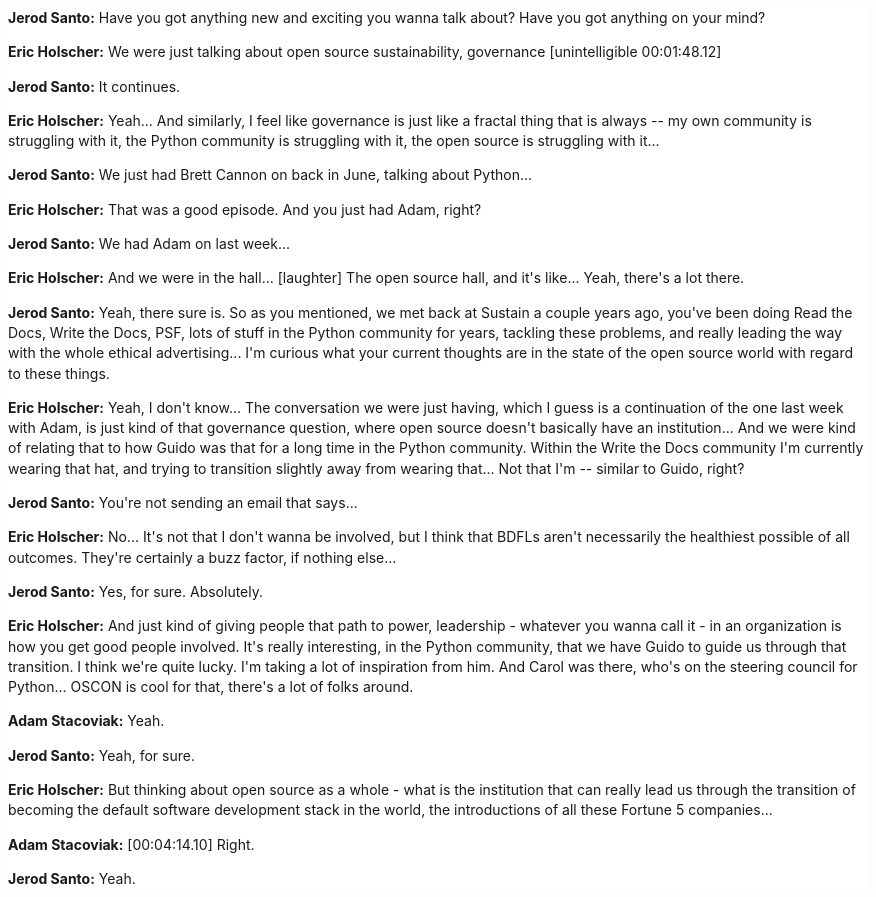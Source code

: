 **Jerod Santo:** Have you got anything new and exciting you wanna talk about? Have you got anything on your mind?

**Eric Holscher:** We were just talking about open source sustainability, governance \[unintelligible 00:01:48.12\]

**Jerod Santo:** It continues.

**Eric Holscher:** Yeah... And similarly, I feel like governance is just like a fractal thing that is always -- my own community is struggling with it, the Python community is struggling with it, the open source is struggling with it...

**Jerod Santo:** We just had Brett Cannon on back in June, talking about Python...

**Eric Holscher:** That was a good episode. And you just had Adam, right?

**Jerod Santo:** We had Adam on last week...

**Eric Holscher:** And we were in the hall... \[laughter\] The open source hall, and it's like... Yeah, there's a lot there.

**Jerod Santo:** Yeah, there sure is. So as you mentioned, we met back at Sustain a couple years ago, you've been doing Read the Docs, Write the Docs, PSF, lots of stuff in the Python community for years, tackling these problems, and really leading the way with the whole ethical advertising... I'm curious what your current thoughts are in the state of the open source world with regard to these things.

**Eric Holscher:** Yeah, I don't know... The conversation we were just having, which I guess is a continuation of the one last week with Adam, is just kind of that governance question, where open source doesn't basically have an institution... And we were kind of relating that to how Guido was that for a long time in the Python community. Within the Write the Docs community I'm currently wearing that hat, and trying to transition slightly away from wearing that... Not that I'm -- similar to Guido, right?

**Jerod Santo:** You're not sending an email that says...

**Eric Holscher:** No... It's not that I don't wanna be involved, but I think that BDFLs aren't necessarily the healthiest possible of all outcomes. They're certainly a buzz factor, if nothing else...

**Jerod Santo:** Yes, for sure. Absolutely.

**Eric Holscher:** And just kind of giving people that path to power, leadership - whatever you wanna call it - in an organization is how you get good people involved. It's really interesting, in the Python community, that we have Guido to guide us through that transition. I think we're quite lucky. I'm taking a lot of inspiration from him. And Carol was there, who's on the steering council for Python... OSCON is cool for that, there's a lot of folks around.

**Adam Stacoviak:** Yeah.

**Jerod Santo:** Yeah, for sure.

**Eric Holscher:** But thinking about open source as a whole - what is the institution that can really lead us through the transition of becoming the default software development stack in the world, the introductions of all these Fortune 5 companies...

**Adam Stacoviak:** \[00:04:14.10\] Right.

**Jerod Santo:** Yeah.
